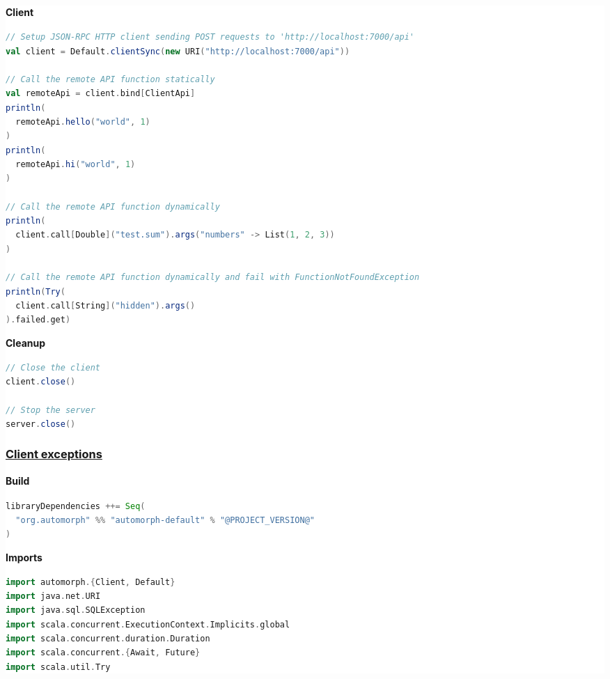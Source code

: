 **Client**

```scala
// Setup JSON-RPC HTTP client sending POST requests to 'http://localhost:7000/api'
val client = Default.clientSync(new URI("http://localhost:7000/api"))

// Call the remote API function statically
val remoteApi = client.bind[ClientApi]
println(
  remoteApi.hello("world", 1)
)
println(
  remoteApi.hi("world", 1)
)

// Call the remote API function dynamically
println(
  client.call[Double]("test.sum").args("numbers" -> List(1, 2, 3))
)

// Call the remote API function dynamically and fail with FunctionNotFoundException
println(Try(
  client.call[String]("hidden").args()
).failed.get)
```

**Cleanup**

```scala
// Close the client
client.close()

// Stop the server
server.close()
```

### [Client exceptions](../../examples/project/src/test/scala/examples/customize/ClientExceptions.scala)

**Build**

```scala
libraryDependencies ++= Seq(
  "org.automorph" %% "automorph-default" % "@PROJECT_VERSION@"
)
```

**Imports**

```scala
import automorph.{Client, Default}
import java.net.URI
import java.sql.SQLException
import scala.concurrent.ExecutionContext.Implicits.global
import scala.concurrent.duration.Duration
import scala.concurrent.{Await, Future}
import scala.util.Try
```
